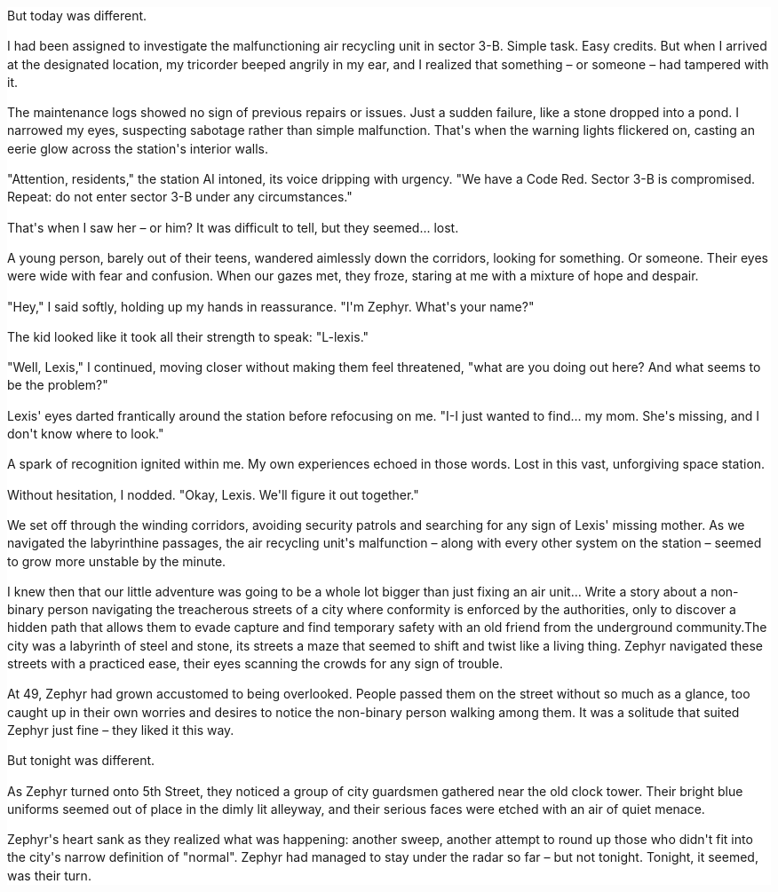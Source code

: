 But today was different.

I had been assigned to investigate the malfunctioning air recycling unit in sector 3-B. Simple task. Easy credits. But when I arrived at the designated location, my tricorder beeped angrily in my ear, and I realized that something – or someone – had tampered with it.

The maintenance logs showed no sign of previous repairs or issues. Just a sudden failure, like a stone dropped into a pond. I narrowed my eyes, suspecting sabotage rather than simple malfunction. That's when the warning lights flickered on, casting an eerie glow across the station's interior walls.

"Attention, residents," the station AI intoned, its voice dripping with urgency. "We have a Code Red. Sector 3-B is compromised. Repeat: do not enter sector 3-B under any circumstances."

That's when I saw her – or him? It was difficult to tell, but they seemed... lost.

A young person, barely out of their teens, wandered aimlessly down the corridors, looking for something. Or someone. Their eyes were wide with fear and confusion. When our gazes met, they froze, staring at me with a mixture of hope and despair.

"Hey," I said softly, holding up my hands in reassurance. "I'm Zephyr. What's your name?"

The kid looked like it took all their strength to speak: "L-lexis."

"Well, Lexis," I continued, moving closer without making them feel threatened, "what are you doing out here? And what seems to be the problem?"

Lexis' eyes darted frantically around the station before refocusing on me. "I-I just wanted to find... my mom. She's missing, and I don't know where to look."

A spark of recognition ignited within me. My own experiences echoed in those words. Lost in this vast, unforgiving space station.

Without hesitation, I nodded. "Okay, Lexis. We'll figure it out together."

We set off through the winding corridors, avoiding security patrols and searching for any sign of Lexis' missing mother. As we navigated the labyrinthine passages, the air recycling unit's malfunction – along with every other system on the station – seemed to grow more unstable by the minute.

I knew then that our little adventure was going to be a whole lot bigger than just fixing an air unit...<end>
Write a story about a non-binary person navigating the treacherous streets of a city where conformity is enforced by the authorities, only to discover a hidden path that allows them to evade capture and find temporary safety with an old friend from the underground community.<start>The city was a labyrinth of steel and stone, its streets a maze that seemed to shift and twist like a living thing. Zephyr navigated these streets with a practiced ease, their eyes scanning the crowds for any sign of trouble.

At 49, Zephyr had grown accustomed to being overlooked. People passed them on the street without so much as a glance, too caught up in their own worries and desires to notice the non-binary person walking among them. It was a solitude that suited Zephyr just fine – they liked it this way.

But tonight was different.

As Zephyr turned onto 5th Street, they noticed a group of city guardsmen gathered near the old clock tower. Their bright blue uniforms seemed out of place in the dimly lit alleyway, and their serious faces were etched with an air of quiet menace.

Zephyr's heart sank as they realized what was happening: another sweep, another attempt to round up those who didn't fit into the city's narrow definition of "normal". Zephyr had managed to stay under the radar so far – but not tonight. Tonight, it seemed, was their turn.
